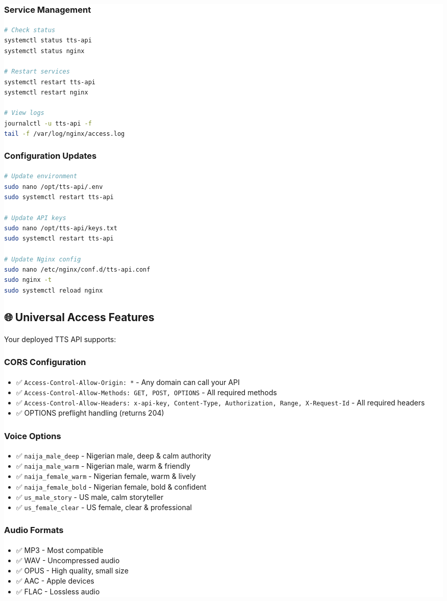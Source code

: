 ### Service Management
```bash
# Check status
systemctl status tts-api
systemctl status nginx

# Restart services
systemctl restart tts-api
systemctl restart nginx

# View logs
journalctl -u tts-api -f
tail -f /var/log/nginx/access.log
```

### Configuration Updates
```bash
# Update environment
sudo nano /opt/tts-api/.env
sudo systemctl restart tts-api

# Update API keys
sudo nano /opt/tts-api/keys.txt
sudo systemctl restart tts-api

# Update Nginx config
sudo nano /etc/nginx/conf.d/tts-api.conf
sudo nginx -t
sudo systemctl reload nginx
```

## 🌐 Universal Access Features

Your deployed TTS API supports:

### CORS Configuration
- ✅ `Access-Control-Allow-Origin: *` - Any domain can call your API
- ✅ `Access-Control-Allow-Methods: GET, POST, OPTIONS` - All required methods
- ✅ `Access-Control-Allow-Headers: x-api-key, Content-Type, Authorization, Range, X-Request-Id` - All required headers
- ✅ OPTIONS preflight handling (returns 204)

### Voice Options
- ✅ `naija_male_deep` - Nigerian male, deep & calm authority
- ✅ `naija_male_warm` - Nigerian male, warm & friendly
- ✅ `naija_female_warm` - Nigerian female, warm & lively
- ✅ `naija_female_bold` - Nigerian female, bold & confident
- ✅ `us_male_story` - US male, calm storyteller
- ✅ `us_female_clear` - US female, clear & professional

### Audio Formats
- ✅ MP3 - Most compatible
- ✅ WAV - Uncompressed audio
- ✅ OPUS - High quality, small size
- ✅ AAC - Apple devices
- ✅ FLAC - Lossless audio
